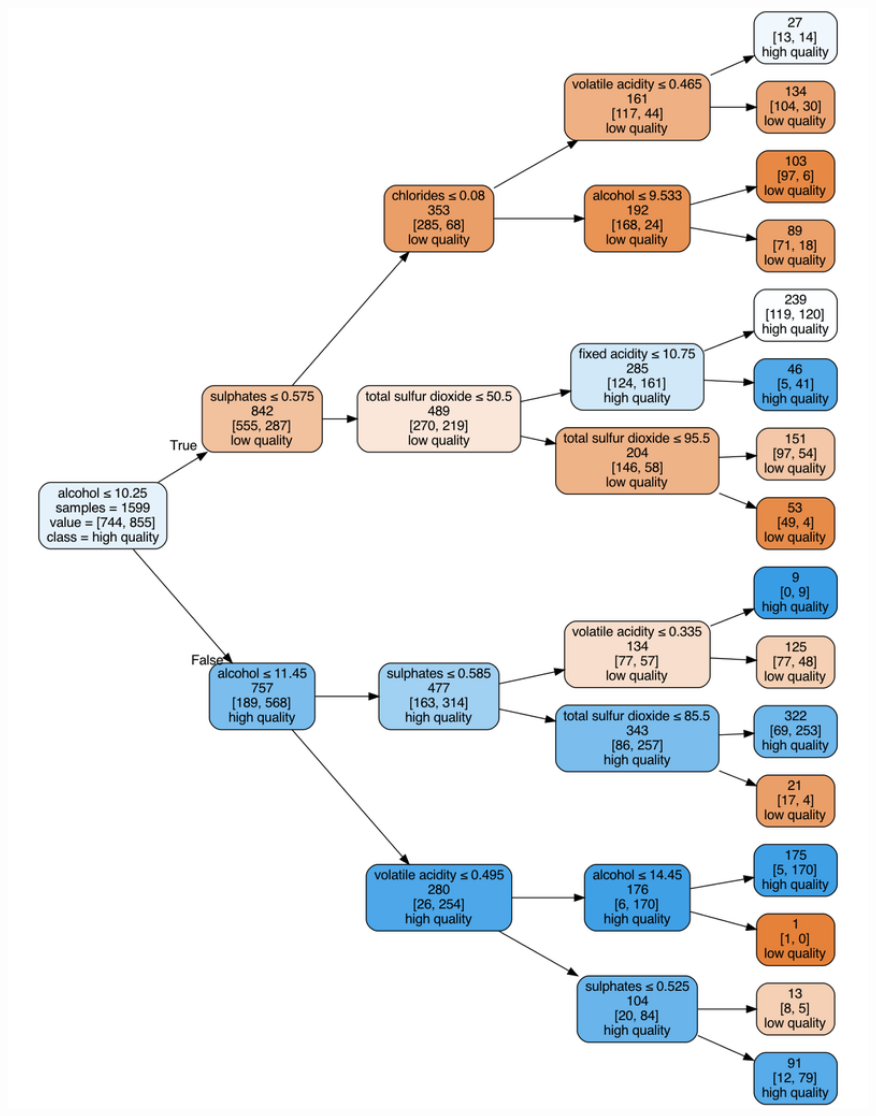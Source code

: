 <img src="../results/figures/tree_model.png" width="900px" style="display: block; margin: auto;" />
